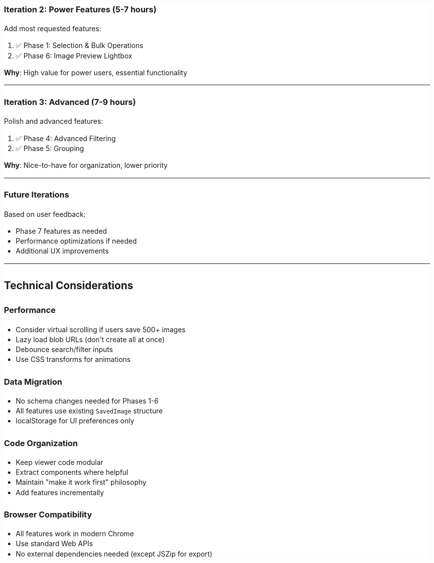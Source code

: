 
### **Iteration 2: Power Features** (5-7 hours)
Add most requested features:
1. ✅ Phase 1: Selection & Bulk Operations
2. ✅ Phase 6: Image Preview Lightbox

**Why**: High value for power users, essential functionality

---

### **Iteration 3: Advanced** (7-9 hours)
Polish and advanced features:
1. ✅ Phase 4: Advanced Filtering
2. ✅ Phase 5: Grouping

**Why**: Nice-to-have for organization, lower priority

---

### **Future Iterations**
Based on user feedback:
- Phase 7 features as needed
- Performance optimizations if needed
- Additional UX improvements

---

## Technical Considerations

### Performance
- Consider virtual scrolling if users save 500+ images
- Lazy load blob URLs (don't create all at once)
- Debounce search/filter inputs
- Use CSS transforms for animations

### Data Migration
- No schema changes needed for Phases 1-6
- All features use existing `SavedImage` structure
- localStorage for UI preferences only

### Code Organization
- Keep viewer code modular
- Extract components where helpful
- Maintain "make it work first" philosophy
- Add features incrementally

### Browser Compatibility
- All features work in modern Chrome
- Use standard Web APIs
- No external dependencies needed (except JSZip for export)
